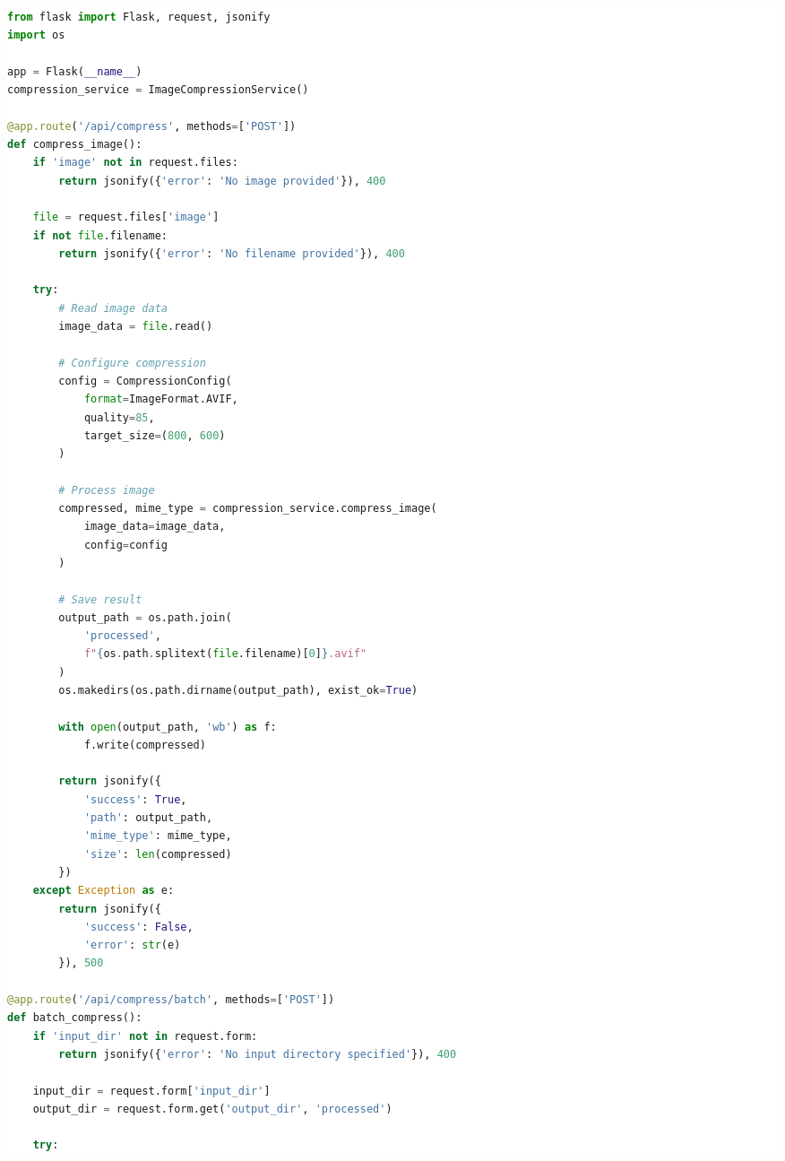 ```python
from flask import Flask, request, jsonify
import os

app = Flask(__name__)
compression_service = ImageCompressionService()

@app.route('/api/compress', methods=['POST'])
def compress_image():
    if 'image' not in request.files:
        return jsonify({'error': 'No image provided'}), 400
        
    file = request.files['image']
    if not file.filename:
        return jsonify({'error': 'No filename provided'}), 400
    
    try:
        # Read image data
        image_data = file.read()
        
        # Configure compression
        config = CompressionConfig(
            format=ImageFormat.AVIF,
            quality=85,
            target_size=(800, 600)
        )
        
        # Process image
        compressed, mime_type = compression_service.compress_image(
            image_data=image_data,
            config=config
        )
        
        # Save result
        output_path = os.path.join(
            'processed',
            f"{os.path.splitext(file.filename)[0]}.avif"
        )
        os.makedirs(os.path.dirname(output_path), exist_ok=True)
        
        with open(output_path, 'wb') as f:
            f.write(compressed)
        
        return jsonify({
            'success': True,
            'path': output_path,
            'mime_type': mime_type,
            'size': len(compressed)
        })
    except Exception as e:
        return jsonify({
            'success': False,
            'error': str(e)
        }), 500

@app.route('/api/compress/batch', methods=['POST'])
def batch_compress():
    if 'input_dir' not in request.form:
        return jsonify({'error': 'No input directory specified'}), 400
        
    input_dir = request.form['input_dir']
    output_dir = request.form.get('output_dir', 'processed')
    
    try:
```